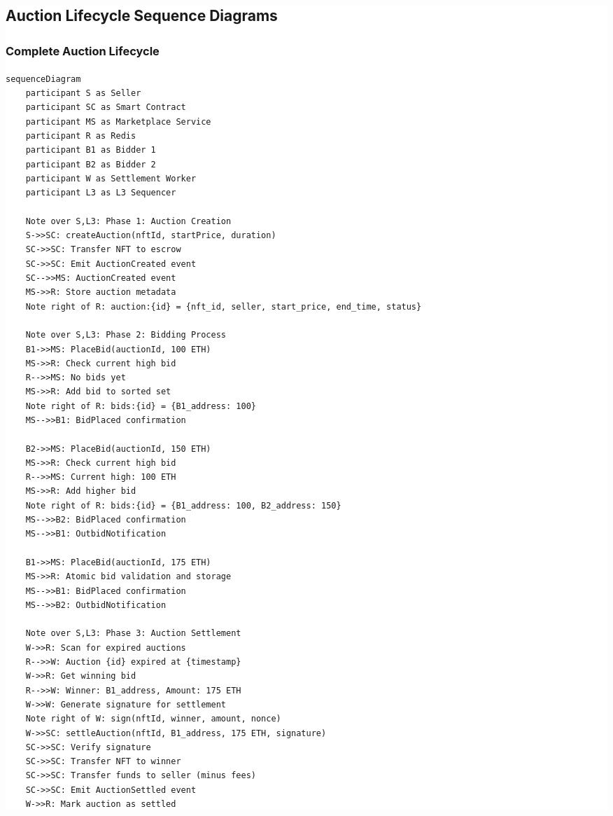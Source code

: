 ## Auction Lifecycle Sequence Diagrams

### Complete Auction Lifecycle
```mermaid
sequenceDiagram
    participant S as Seller
    participant SC as Smart Contract
    participant MS as Marketplace Service
    participant R as Redis
    participant B1 as Bidder 1
    participant B2 as Bidder 2
    participant W as Settlement Worker
    participant L3 as L3 Sequencer

    Note over S,L3: Phase 1: Auction Creation
    S->>SC: createAuction(nftId, startPrice, duration)
    SC->>SC: Transfer NFT to escrow
    SC->>SC: Emit AuctionCreated event
    SC-->>MS: AuctionCreated event
    MS->>R: Store auction metadata
    Note right of R: auction:{id} = {nft_id, seller, start_price, end_time, status}
    
    Note over S,L3: Phase 2: Bidding Process
    B1->>MS: PlaceBid(auctionId, 100 ETH)
    MS->>R: Check current high bid
    R-->>MS: No bids yet
    MS->>R: Add bid to sorted set
    Note right of R: bids:{id} = {B1_address: 100}
    MS-->>B1: BidPlaced confirmation
    
    B2->>MS: PlaceBid(auctionId, 150 ETH)
    MS->>R: Check current high bid
    R-->>MS: Current high: 100 ETH
    MS->>R: Add higher bid
    Note right of R: bids:{id} = {B1_address: 100, B2_address: 150}
    MS-->>B2: BidPlaced confirmation
    MS-->>B1: OutbidNotification
    
    B1->>MS: PlaceBid(auctionId, 175 ETH)
    MS->>R: Atomic bid validation and storage
    MS-->>B1: BidPlaced confirmation
    MS-->>B2: OutbidNotification
    
    Note over S,L3: Phase 3: Auction Settlement
    W->>R: Scan for expired auctions
    R-->>W: Auction {id} expired at {timestamp}
    W->>R: Get winning bid
    R-->>W: Winner: B1_address, Amount: 175 ETH
    W->>W: Generate signature for settlement
    Note right of W: sign(nftId, winner, amount, nonce)
    W->>SC: settleAuction(nftId, B1_address, 175 ETH, signature)
    SC->>SC: Verify signature
    SC->>SC: Transfer NFT to winner
    SC->>SC: Transfer funds to seller (minus fees)
    SC->>SC: Emit AuctionSettled event
    W->>R: Mark auction as settled
```
